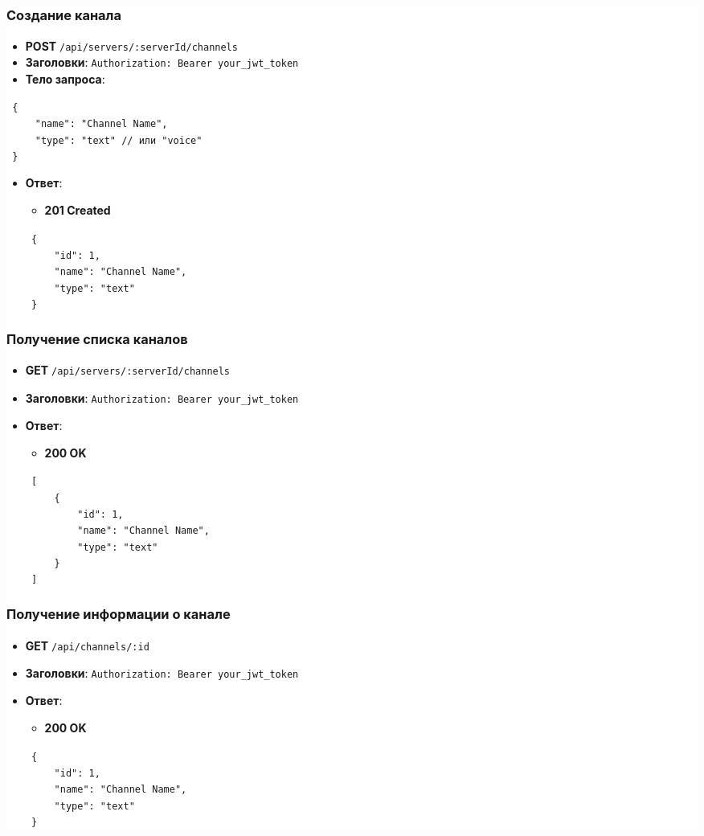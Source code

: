### Создание канала

- **POST** `/api/servers/:serverId/channels`
- **Заголовки**: `Authorization: Bearer your_jwt_token`
- **Тело запроса**:

 ```
  {
      "name": "Channel Name",
      "type": "text" // или "voice"
  }
 ```

- **Ответ**:

  - **201 Created**
   ```
    {
        "id": 1,
        "name": "Channel Name",
        "type": "text"
    }
   ```

### Получение списка каналов

- **GET** `/api/servers/:serverId/channels`
- **Заголовки**: `Authorization: Bearer your_jwt_token`

- **Ответ**:

  - **200 OK**
   ```
    [
        {
            "id": 1,
            "name": "Channel Name",
            "type": "text"
        }
    ]
   ```

### Получение информации о канале

- **GET** `/api/channels/:id`
- **Заголовки**: `Authorization: Bearer your_jwt_token`

- **Ответ**:

  - **200 OK**
   ```
    {
        "id": 1,
        "name": "Channel Name",
        "type": "text"
    }
   ```
